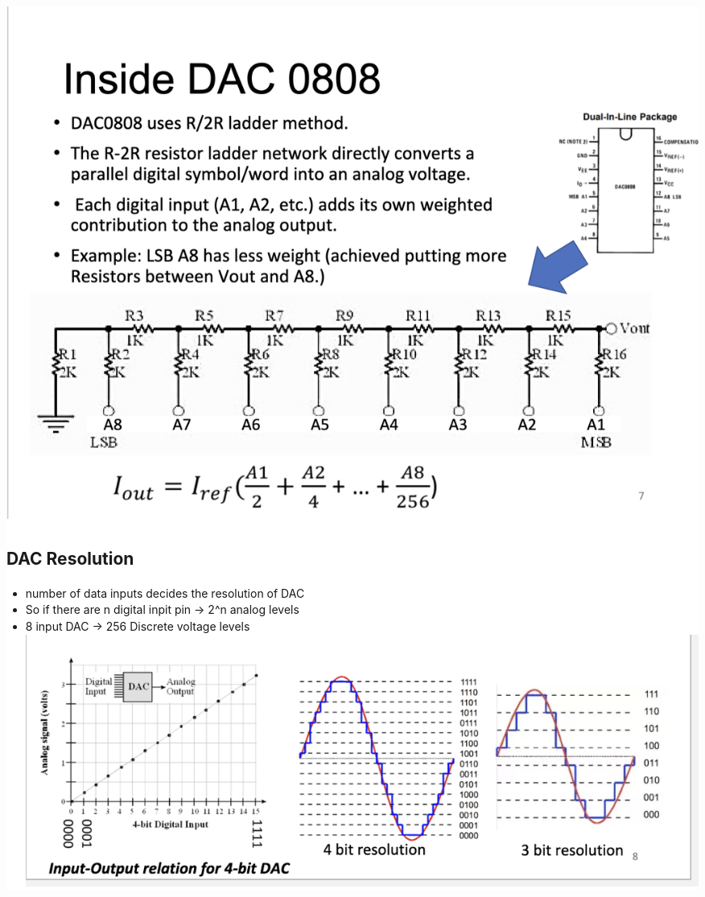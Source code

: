 ![image](insideDAC.png)

## DAC Resolution
* number of data inputs decides the resolution of DAC
* So if there are n digital inpit pin -> 2^n analog levels
* 8 input DAC -> 256 Discrete voltage levels
![image](dacRes.png)

